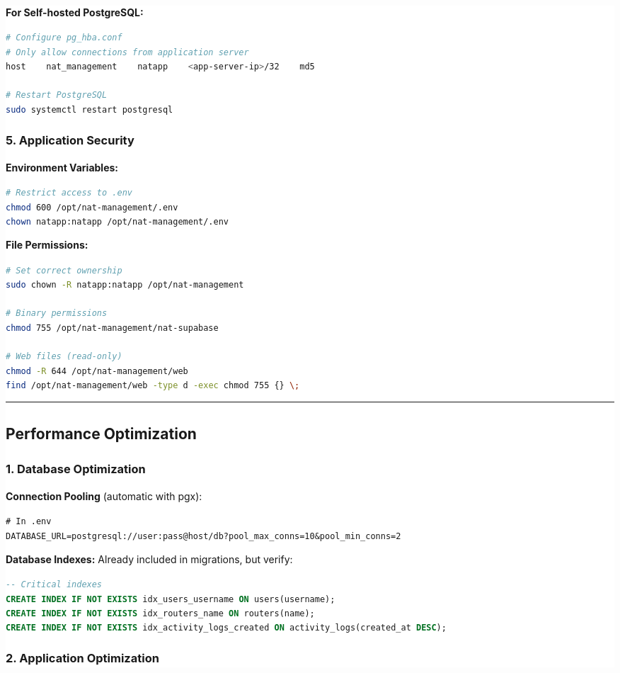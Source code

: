 **For Self-hosted PostgreSQL:**
```bash
# Configure pg_hba.conf
# Only allow connections from application server
host    nat_management    natapp    <app-server-ip>/32    md5

# Restart PostgreSQL
sudo systemctl restart postgresql
```

### 5. Application Security

**Environment Variables:**
```bash
# Restrict access to .env
chmod 600 /opt/nat-management/.env
chown natapp:natapp /opt/nat-management/.env
```

**File Permissions:**
```bash
# Set correct ownership
sudo chown -R natapp:natapp /opt/nat-management

# Binary permissions
chmod 755 /opt/nat-management/nat-supabase

# Web files (read-only)
chmod -R 644 /opt/nat-management/web
find /opt/nat-management/web -type d -exec chmod 755 {} \;
```

---

## Performance Optimization

### 1. Database Optimization

**Connection Pooling** (automatic with pgx):
```env
# In .env
DATABASE_URL=postgresql://user:pass@host/db?pool_max_conns=10&pool_min_conns=2
```

**Database Indexes:**
Already included in migrations, but verify:
```sql
-- Critical indexes
CREATE INDEX IF NOT EXISTS idx_users_username ON users(username);
CREATE INDEX IF NOT EXISTS idx_routers_name ON routers(name);
CREATE INDEX IF NOT EXISTS idx_activity_logs_created ON activity_logs(created_at DESC);
```

### 2. Application Optimization
